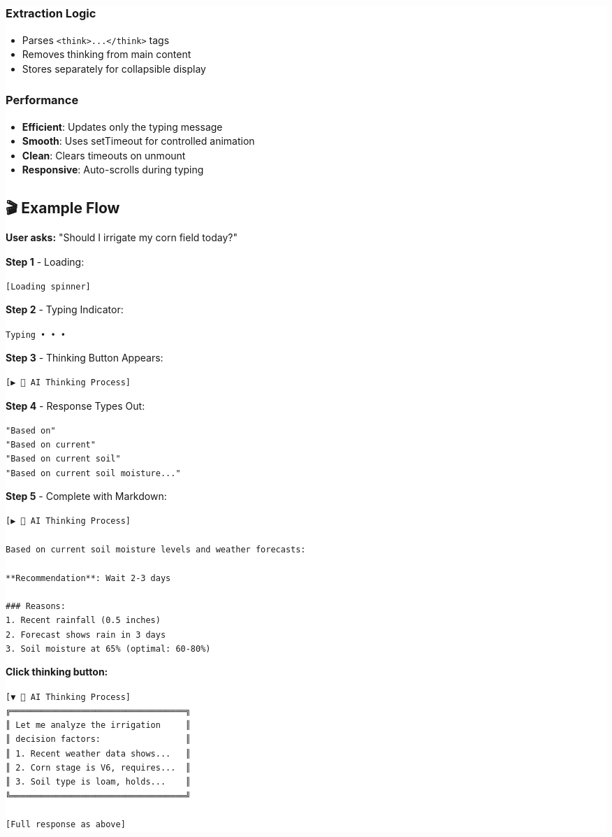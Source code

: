 ### Extraction Logic
- Parses `<think>...</think>` tags
- Removes thinking from main content
- Stores separately for collapsible display

### Performance
- **Efficient**: Updates only the typing message
- **Smooth**: Uses setTimeout for controlled animation
- **Clean**: Clears timeouts on unmount
- **Responsive**: Auto-scrolls during typing

## 🎬 Example Flow

**User asks:** "Should I irrigate my corn field today?"

**Step 1** - Loading:
```
[Loading spinner]
```

**Step 2** - Typing Indicator:
```
Typing • • •
```

**Step 3** - Thinking Button Appears:
```
[▶ 🧠 AI Thinking Process]
```

**Step 4** - Response Types Out:
```
"Based on"
"Based on current"
"Based on current soil"
"Based on current soil moisture..."
```

**Step 5** - Complete with Markdown:
```
[▶ 🧠 AI Thinking Process]

Based on current soil moisture levels and weather forecasts:

**Recommendation**: Wait 2-3 days

### Reasons:
1. Recent rainfall (0.5 inches)
2. Forecast shows rain in 3 days
3. Soil moisture at 65% (optimal: 60-80%)
```

**Click thinking button:**
```
[▼ 🧠 AI Thinking Process]
╔═══════════════════════════════════╗
║ Let me analyze the irrigation     ║
║ decision factors:                 ║
║ 1. Recent weather data shows...   ║
║ 2. Corn stage is V6, requires...  ║
║ 3. Soil type is loam, holds...    ║
╚═══════════════════════════════════╝

[Full response as above]
```
